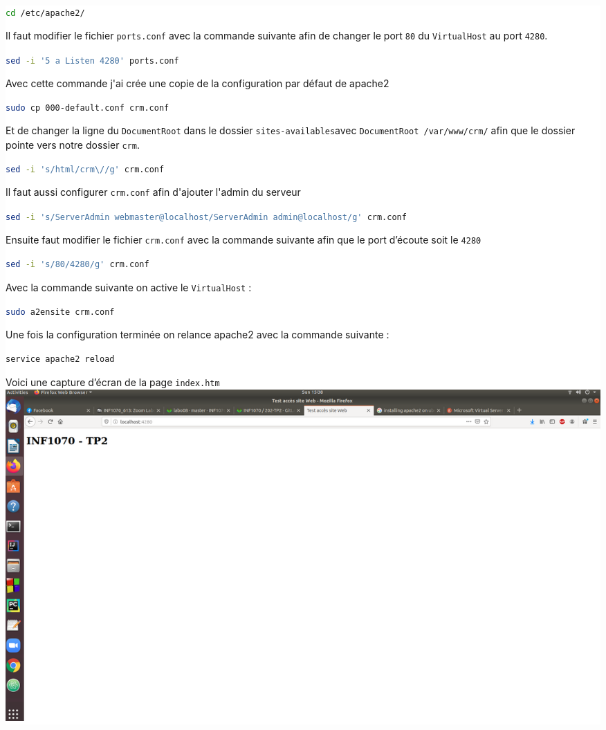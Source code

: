 ```bash
cd /etc/apache2/
```
Il faut modifier le fichier `ports.conf` avec la commande suivante afin de changer le port `80` du `VirtualHost` au port `4280`.
```bash
sed -i '5 a Listen 4280' ports.conf
```
Avec cette commande j'ai crée une copie de la configuration par défaut de apache2

```bash
sudo cp 000-default.conf crm.conf
```

Et de changer la ligne du `DocumentRoot` dans le dossier `sites-availables`avec `DocumentRoot /var/www/crm/` afin que le dossier pointe vers notre dossier `crm`.
```bash
sed -i 's/html/crm\//g' crm.conf
```
Il faut aussi configurer `crm.conf` afin d'ajouter l'admin du serveur
```bash
sed -i 's/ServerAdmin webmaster@localhost/ServerAdmin admin@localhost/g' crm.conf
```
Ensuite faut modifier le fichier `crm.conf` avec la commande suivante afin que le port d’écoute soit le `4280`

```bash
sed -i 's/80/4280/g' crm.conf
```
Avec la commande suivante on active le `VirtualHost`  :

```bash
sudo a2ensite crm.conf
```
Une fois la configuration terminée on relance apache2 avec la commande suivante :

```bash
service apache2 reload
```

Voici une capture d’écran de la page `index.htm`
![Page d'accueil](Accueil.png)
